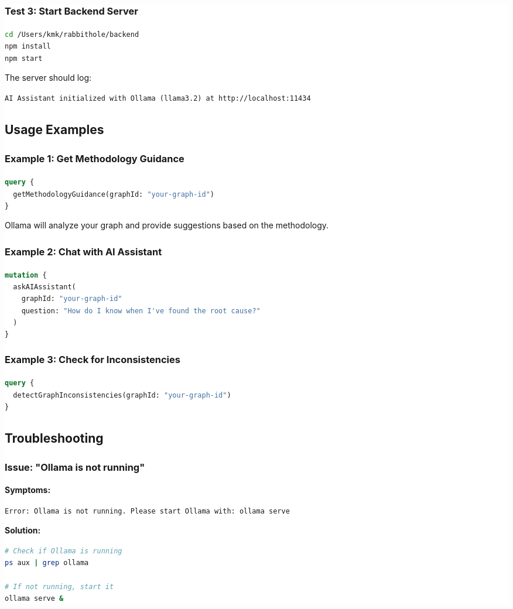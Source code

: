 ### Test 3: Start Backend Server
```bash
cd /Users/kmk/rabbithole/backend
npm install
npm start
```

The server should log:
```
AI Assistant initialized with Ollama (llama3.2) at http://localhost:11434
```

## Usage Examples

### Example 1: Get Methodology Guidance

```graphql
query {
  getMethodologyGuidance(graphId: "your-graph-id")
}
```

Ollama will analyze your graph and provide suggestions based on the methodology.

### Example 2: Chat with AI Assistant

```graphql
mutation {
  askAIAssistant(
    graphId: "your-graph-id"
    question: "How do I know when I've found the root cause?"
  )
}
```

### Example 3: Check for Inconsistencies

```graphql
query {
  detectGraphInconsistencies(graphId: "your-graph-id")
}
```

## Troubleshooting

### Issue: "Ollama is not running"

**Symptoms:**
```
Error: Ollama is not running. Please start Ollama with: ollama serve
```

**Solution:**
```bash
# Check if Ollama is running
ps aux | grep ollama

# If not running, start it
ollama serve &
```
